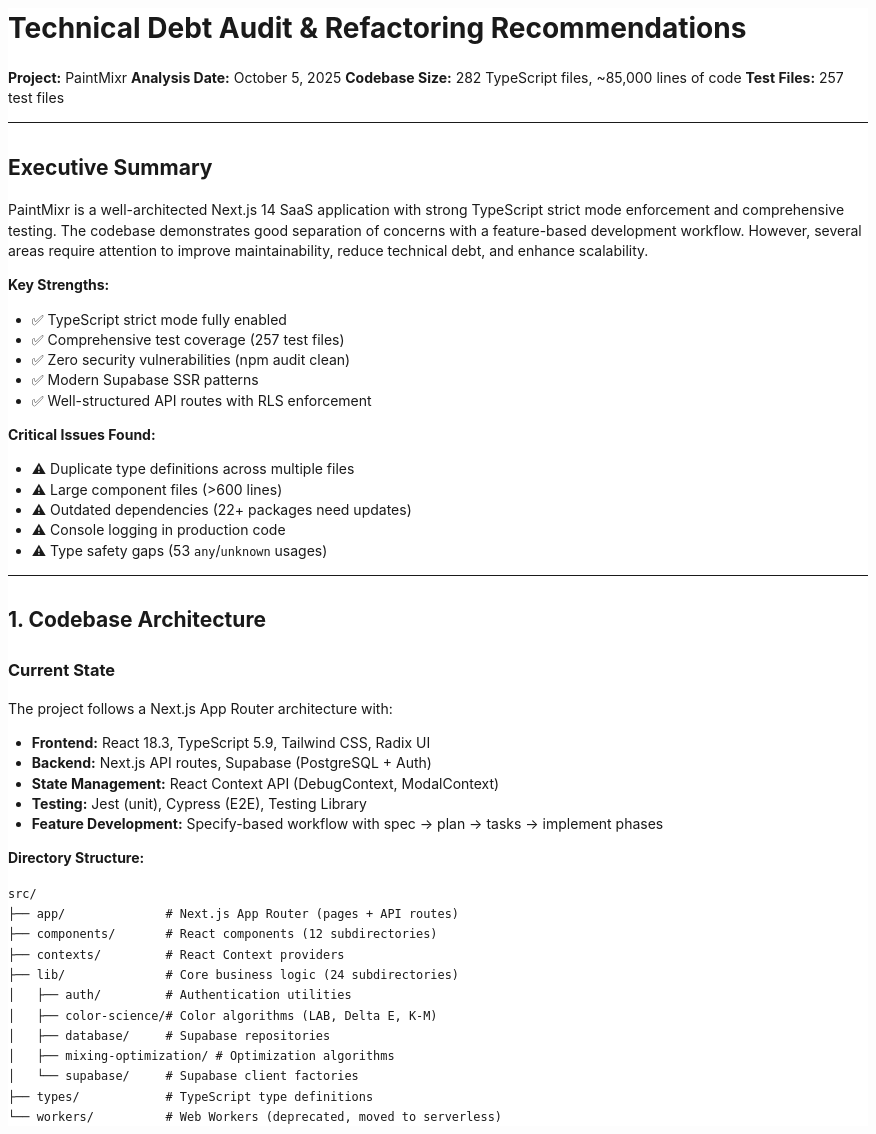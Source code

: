 # Technical Debt Audit & Refactoring Recommendations

**Project:** PaintMixr
**Analysis Date:** October 5, 2025
**Codebase Size:** 282 TypeScript files, ~85,000 lines of code
**Test Files:** 257 test files

---

## Executive Summary

PaintMixr is a well-architected Next.js 14 SaaS application with strong TypeScript strict mode enforcement and comprehensive testing. The codebase demonstrates good separation of concerns with a feature-based development workflow. However, several areas require attention to improve maintainability, reduce technical debt, and enhance scalability.

**Key Strengths:**
- ✅ TypeScript strict mode fully enabled
- ✅ Comprehensive test coverage (257 test files)
- ✅ Zero security vulnerabilities (npm audit clean)
- ✅ Modern Supabase SSR patterns
- ✅ Well-structured API routes with RLS enforcement

**Critical Issues Found:**
- ⚠️ Duplicate type definitions across multiple files
- ⚠️ Large component files (>600 lines)
- ⚠️ Outdated dependencies (22+ packages need updates)
- ⚠️ Console logging in production code
- ⚠️ Type safety gaps (53 `any`/`unknown` usages)

---

## 1. Codebase Architecture

### Current State
The project follows a Next.js App Router architecture with:
- **Frontend:** React 18.3, TypeScript 5.9, Tailwind CSS, Radix UI
- **Backend:** Next.js API routes, Supabase (PostgreSQL + Auth)
- **State Management:** React Context API (DebugContext, ModalContext)
- **Testing:** Jest (unit), Cypress (E2E), Testing Library
- **Feature Development:** Specify-based workflow with spec → plan → tasks → implement phases

**Directory Structure:**
```
src/
├── app/              # Next.js App Router (pages + API routes)
├── components/       # React components (12 subdirectories)
├── contexts/         # React Context providers
├── lib/              # Core business logic (24 subdirectories)
│   ├── auth/         # Authentication utilities
│   ├── color-science/# Color algorithms (LAB, Delta E, K-M)
│   ├── database/     # Supabase repositories
│   ├── mixing-optimization/ # Optimization algorithms
│   └── supabase/     # Supabase client factories
├── types/            # TypeScript type definitions
└── workers/          # Web Workers (deprecated, moved to serverless)
```

